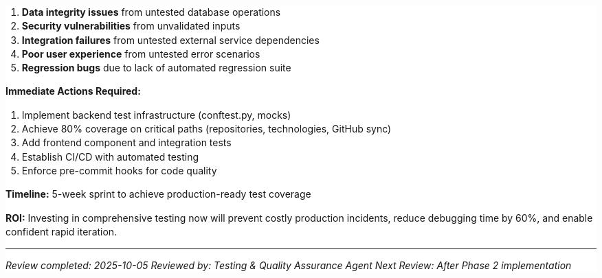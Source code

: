 1. **Data integrity issues** from untested database operations
2. **Security vulnerabilities** from unvalidated inputs
3. **Integration failures** from untested external service dependencies
4. **Poor user experience** from untested error scenarios
5. **Regression bugs** due to lack of automated regression suite

**Immediate Actions Required:**
1. Implement backend test infrastructure (conftest.py, mocks)
2. Achieve 80% coverage on critical paths (repositories, technologies, GitHub sync)
3. Add frontend component and integration tests
4. Establish CI/CD with automated testing
5. Enforce pre-commit hooks for code quality

**Timeline:** 5-week sprint to achieve production-ready test coverage

**ROI:** Investing in comprehensive testing now will prevent costly production incidents, reduce debugging time by 60%, and enable confident rapid iteration.

---

*Review completed: 2025-10-05*
*Reviewed by: Testing & Quality Assurance Agent*
*Next Review: After Phase 2 implementation*
